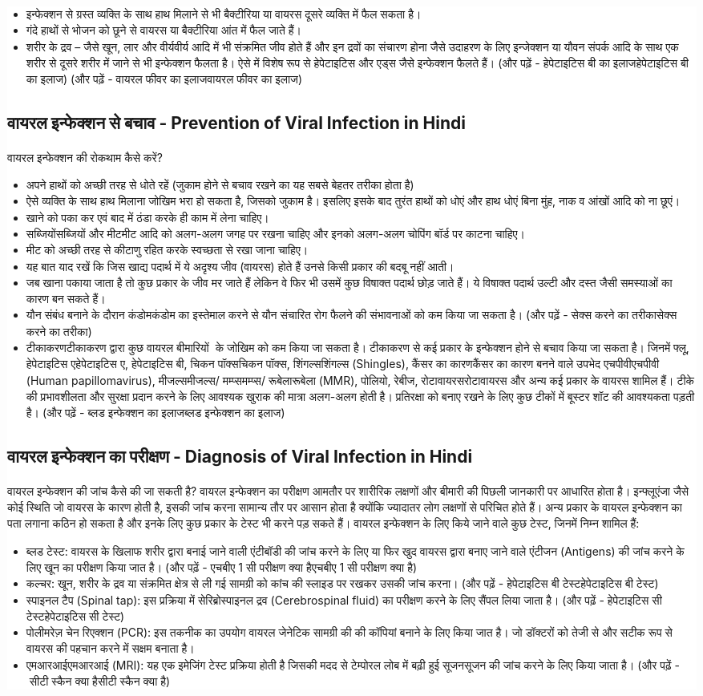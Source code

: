 - इन्फेक्शन से ग्रस्त व्यक्ति के साथ हाथ मिलाने से भी बैक्टीरिया या वायरस दूसरे व्यक्ति में फैल सकता है।
- गंदे हाथों से भोजन को छूने से वायरस या बैक्टीरिया आंत में फैल जाते हैं।
- शरीर के द्रव – जैसे खून, लार और वीर्यवीर्य आदि में भी संक्रमित जीव होते हैं और इन द्रवों का संचारण होना जैसे उदाहरण के लिए इन्जेक्शन या यौवन संपर्क आदि के साथ एक शरीर से दूसरे शरीर में जाने से भी इन्फेक्शन फैलता है। ऐसे में विशेष रूप से हेपेटाइटिस और एड्स जैसे इन्फेक्शन फैलते हैं। (और पढ़ें - हेपेटाइटिस बी का इलाजहेपेटाइटिस बी का इलाज)
(और पढ़ें - वायरल फीवर का इलाजवायरल फीवर का इलाज)

## वायरल इन्फेक्शन से बचाव - Prevention of Viral Infection in Hindi
वायरल इन्फेक्शन की रोकथाम कैसे करें?
- अपने हाथों को अच्छी तरह से धोते रहें (जुकाम होने से बचाव रखने का यह सबसे बेहतर तरीका होता है)
- ऐसे व्यक्ति के साथ हाथ मिलाना जोखिम भरा हो सकता है, जिसको जुकाम है। इसलिए इसके बाद तुरंत हाथों को धोएं और हाथ धोएं बिना मुंह, नाक व आंखों आदि को ना छूएं।
- खाने को पका कर एवं बाद में ठंडा करके ही काम में लेना चाहिए।
- सब्जियोंसब्जियों और मीटमीट आदि को अलग-अलग जगह पर रखना चाहिए और इनको अलग-अलग चोपिंग बॉर्ड पर काटना चाहिए।
- मीट को अच्छी तरह से कीटाणु रहित करके स्वच्छता से रखा जाना चाहिए।
- यह बात याद रखें कि जिस खाद्य पदार्थ में ये अदृश्य जीव (वायरस) होते हैं उनसे किसी प्रकार की बदबू नहीं आती।
- जब खाना पकाया जाता है तो कुछ प्रकार के जीव मर जाते हैं लेकिन वे फिर भी उसमें कुछ विषाक्त पदार्थ छोड़ जाते हैं। ये विषाक्त पदार्थ उल्टी और दस्त जैसी समस्याओं का कारण बन सकते हैं।
- यौन संबंध बनाने के दौरान कंडोमकंडोम का इस्तेमाल करने से यौन संचारित रोग फैलने की संभावनाओं को कम किया जा सकता है। (और पढ़ें - सेक्स करने का तरीकासेक्स करने का तरीका)
- टीकाकरणटीकाकरण द्वारा कुछ वायरल बीमारियों  के जोखिम को कम किया जा सकता है। टीकाकरण से कई प्रकार के इन्फेक्शन होने से बचाव किया जा सकता है। जिनमें फ्लू, हेपेटाइटिस एहेपेटाइटिस ए, हेपेटाइटिस बी, चिकन पॉक्सचिकन पॉक्स, शिंगल्सशिंगल्स (Shingles), कैंसर का कारणकैंसर का कारण बनने वाले उपभेद एचपीवीएचपीवी (Human papillomavirus), मीजल्समीजल्स/ मम्प्समम्प्स/ रूबेलारूबेला (MMR), पोलियो, रेबीज, रोटावायरसरोटावायरस और अन्य कई प्रकार के वायरस शामिल हैं। टीके की प्रभावशीलता और सुरक्षा प्रदान करने के लिए आवश्यक खुराक की मात्रा अलग-अलग होती है। प्रतिरक्षा को बनाए रखने के लिए कुछ टीकों में बूस्टर शॉट की आवश्यकता पड़ती है।
(और पढ़ें - ब्लड इन्फेक्शन का इलाजब्लड इन्फेक्शन का इलाज)

## वायरल इन्फेक्शन का परीक्षण - Diagnosis of Viral Infection in Hindi
वायरल इन्फेक्शन की जांच कैसे की जा सकती है?
वायरल इन्फेक्शन का परीक्षण आमतौर पर शारीरिक लक्षणों और बीमारी की पिछली जानकारी पर आधारित होता है। इन्फ्लूएंजा जैसे कोई स्थिति जो वायरस के कारण होती है, इसकी जांच करना सामान्य तौर पर आसान होता है क्योंकि ज्यादातर लोग लक्षणों से परिचित होते हैं। अन्य प्रकार के वायरल इन्फेक्शन का पता लगाना कठिन हो सकता है और इनके लिए कुछ प्रकार के टेस्ट भी करने पड़ सकते हैं।
वायरल इन्फेक्शन के लिए किये जाने वाले कुछ टेस्ट, जिनमें निम्न शामिल हैं:
- ब्लड टेस्ट: वायरस के खिलाफ शरीर द्वारा बनाई जाने वाली एंटीबॉडी की जांच करने के लिए या फिर खुद वायरस द्वारा बनाए जाने वाले एंटीजन (Antigens) की जांच करने के लिए खून का परीक्षण किया जात है। (और पढ़ें - एचबीए 1 सी परीक्षण क्या हैएचबीए 1 सी परीक्षण क्या है)
- कल्चर: खून, शरीर के द्रव या संक्रमित क्षेत्र से ली गई सामग्री को कांच की स्लाइड पर रखकर उसकी जांच करना। (और पढ़ें - हेपेटाइटिस बी टेस्टहेपेटाइटिस बी टेस्ट)
- स्पाइनल टैप (Spinal tap): इस प्रक्रिया में सेरिब्रोस्पाइनल द्रव (Cerebrospinal fluid) का परीक्षण करने के लिए सैंपल लिया जाता है। (और पढ़ें - हेपेटाइटिस सी टेस्टहेपेटाइटिस सी टेस्ट)
- पोलीमरेज़ चेन रिएक्शन (PCR): इस तकनीक का उपयोग वायरल जेनेटिक सामग्री की की कॉपियां बनाने के लिए किया जात है। जो डॉक्टरों को तेजी से और सटीक रूप से वायरस की पहचान करने में सक्षम बनाता है।
- एमआरआईएमआरआई (MRI): यह एक इमेजिंग टेस्ट प्रक्रिया होती है जिसकी मदद से टेम्पोरल लोब में बढ़ी हुई सूजनसूजन की जांच करने के लिए किया जाता है।
(और पढ़ें - सीटी स्कैन क्या हैसीटी स्कैन क्या है)
